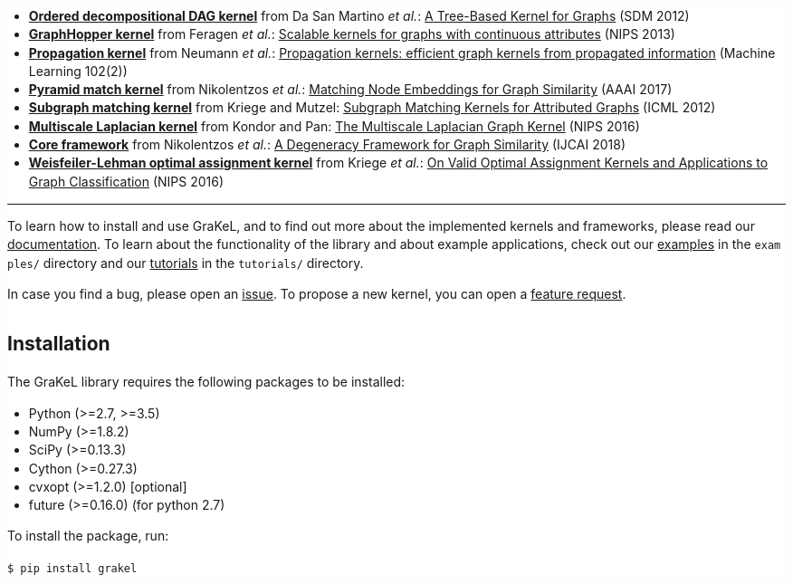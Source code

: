 * **[Ordered decompositional DAG kernel](https://ysig.github.io/GraKeL/latest/generated/grakel.OddSth.html)** from Da San Martino *et al.*: [A Tree-Based Kernel for Graphs](https://pdfs.semanticscholar.org/69ee/18dd7a214d4d656b5b95742212f050dabeac.pdf) (SDM 2012)
* **[GraphHopper kernel](https://ysig.github.io/GraKeL/latest/generated/grakel.GraphHopper.html)** from Feragen *et al.*: [Scalable kernels for graphs with continuous attributes](https://papers.nips.cc/paper/5155-scalable-kernels-for-graphs-with-continuous-attributes.pdf) (NIPS 2013)
* **[Propagation kernel](https://ysig.github.io/GraKeL/latest/generated/grakel.Propagation.html)** from Neumann *et al.*: [Propagation kernels: efficient graph kernels from propagated information](https://link.springer.com/content/pdf/10.1007/s10994-015-5517-9.pdf) (Machine Learning 102(2))
* **[Pyramid match kernel](https://ysig.github.io/GraKeL/latest/generated/grakel.PyramidMatch.html)** from Nikolentzos *et al.*: [Matching Node Embeddings for Graph Similarity](https://www.aaai.org/ocs/index.php/AAAI/AAAI17/paper/view/14494/14426) (AAAI 2017)
* **[Subgraph matching kernel](https://ysig.github.io/GraKeL/latest/generated/grakel.SubgraphMatching.html)** from Kriege and Mutzel: [Subgraph Matching Kernels for Attributed Graphs](https://arxiv.org/ftp/arxiv/papers/1206/1206.6483.pdf) (ICML 2012)
* **[Multiscale Laplacian kernel](https://ysig.github.io/GraKeL/latest/generated/grakel.MultiscaleLaplacian.html)** from Kondor and Pan: [The Multiscale Laplacian Graph Kernel](https://papers.nips.cc/paper/6135-the-multiscale-laplacian-graph-kernel.pdf) (NIPS 2016)
* **[Core framework](https://ysig.github.io/GraKeL/latest/generated/grakel.CoreFramework.html)** from Nikolentzos *et al.*: [A Degeneracy Framework for Graph Similarity](https://www.ijcai.org/proceedings/2018/0360.pdf) (IJCAI 2018)
* **[Weisfeiler-Lehman optimal assignment kernel](https://ysig.github.io/GraKeL/latest/generated/grakel.WeisfeilerLehmanOptimalAssignment.html)** from Kriege *et al.*: [On Valid Optimal Assignment Kernels and Applications to Graph Classification](http://papers.nips.cc/paper/6166-on-valid-optimal-assignment-kernels-and-applications-to-graph-classification.pdf) (NIPS 2016)

--------------------------------------------------------------------------------

To learn how to install and use GraKeL, and to find out more about the implemented kernels and frameworks, please read our [documentation](https://ysig.github.io/GraKeL/). To learn about the functionality of the library and about example applications, check out our [examples](https://github.com/ysig/GraKeL/tree/master/examples) in the `examples/` directory and our [tutorials](https://github.com/ysig/GraKeL/tree/master/tutorials) in the `tutorials/` directory.

In case you find a bug, please open an [issue](https://github.com/ysig/GraKeL/issues). To propose a new kernel, you can open a [feature request](https://github.com/ysig/GraKeL/issues).

## Installation

The GraKeL library requires the following packages to be installed:

* Python (>=2.7, >=3.5)
* NumPy (>=1.8.2)
* SciPy (>=0.13.3)
* Cython (>=0.27.3)
* cvxopt (>=1.2.0) [optional]
* future (>=0.16.0) (for python 2.7)

To install the package, run:

```sh
$ pip install grakel
```

